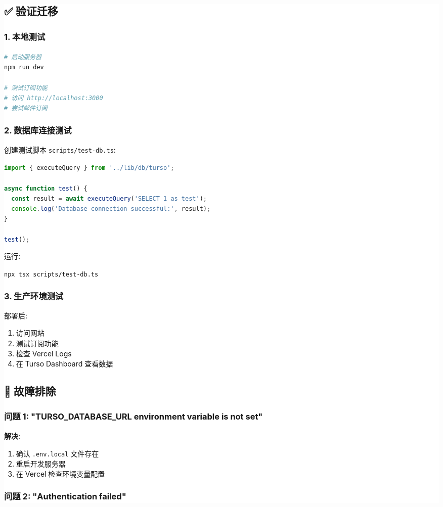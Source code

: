 ## ✅ 验证迁移

### 1. 本地测试

```bash
# 启动服务器
npm run dev

# 测试订阅功能
# 访问 http://localhost:3000
# 尝试邮件订阅
```

### 2. 数据库连接测试

创建测试脚本 `scripts/test-db.ts`:
```typescript
import { executeQuery } from '../lib/db/turso';

async function test() {
  const result = await executeQuery('SELECT 1 as test');
  console.log('Database connection successful:', result);
}

test();
```

运行:
```bash
npx tsx scripts/test-db.ts
```

### 3. 生产环境测试

部署后:
1. 访问网站
2. 测试订阅功能
3. 检查 Vercel Logs
4. 在 Turso Dashboard 查看数据

## 🐛 故障排除

### 问题 1: "TURSO_DATABASE_URL environment variable is not set"

**解决**:
1. 确认 `.env.local` 文件存在
2. 重启开发服务器
3. 在 Vercel 检查环境变量配置

### 问题 2: "Authentication failed"

